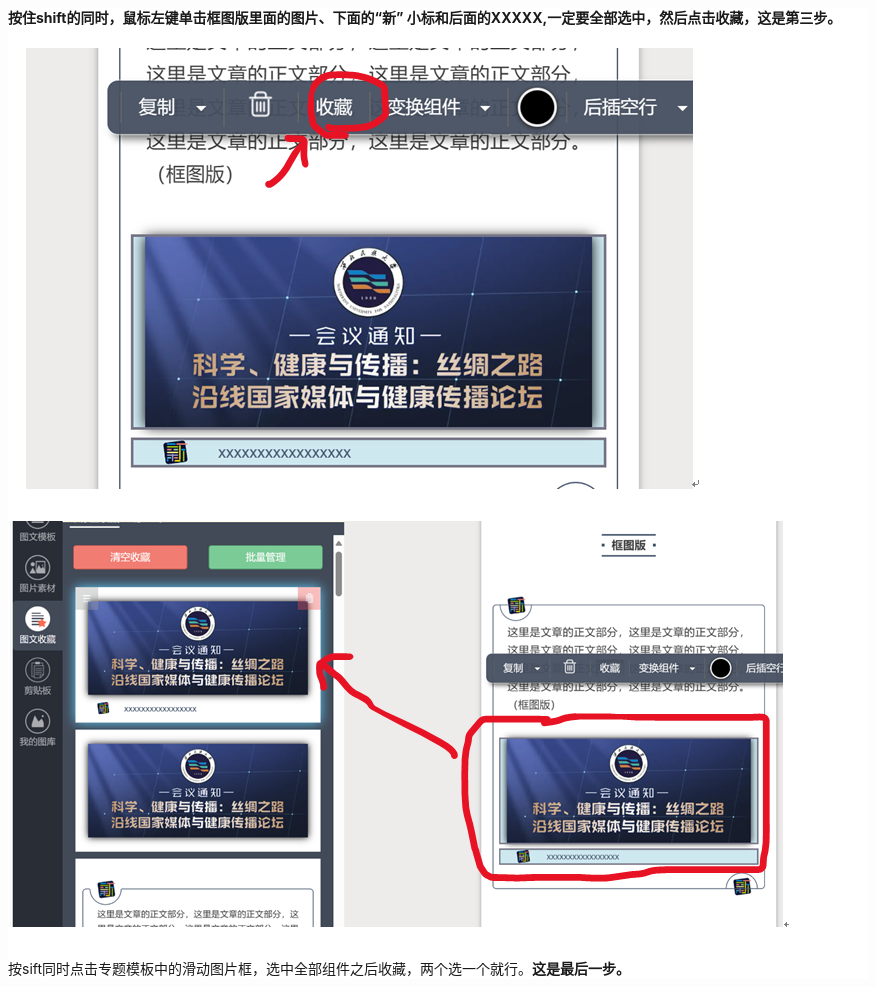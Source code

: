 **按住shift的同时，鼠标左键单击框图版里面的图片、下面的“新” 小标和后面的XXXXX,一定要全部选中，然后点击收藏，这是第三步。**

![img_34.png](img_34.png)

![img_35.png](img_35.png)

按sift同时点击专题模板中的滑动图片框，选中全部组件之后收藏，两个选一个就行。**这是最后一步。**
